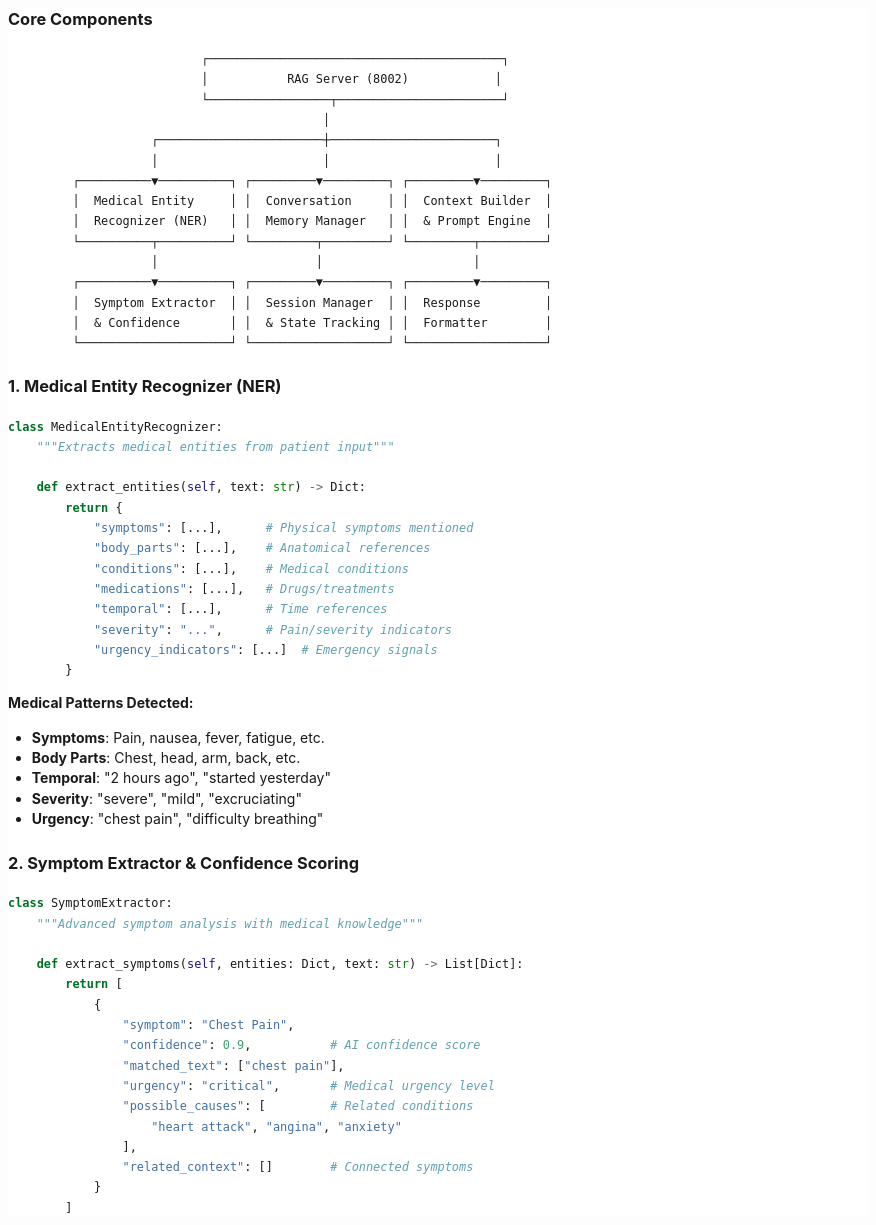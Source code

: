 ### **Core Components**

```
                           ┌─────────────────────────────────────────┐
                           │           RAG Server (8002)            │
                           └─────────────────┬───────────────────────┘
                                            │
                    ┌───────────────────────┼───────────────────────┐
                    │                       │                       │
         ┌──────────▼──────────┐ ┌─────────▼─────────┐ ┌─────────▼─────────┐
         │  Medical Entity     │ │  Conversation     │ │  Context Builder  │
         │  Recognizer (NER)   │ │  Memory Manager   │ │  & Prompt Engine  │
         └──────────┬──────────┘ └─────────┬─────────┘ └─────────┬─────────┘
                    │                      │                     │
         ┌──────────▼──────────┐ ┌─────────▼─────────┐ ┌─────────▼─────────┐
         │  Symptom Extractor  │ │  Session Manager  │ │  Response         │
         │  & Confidence       │ │  & State Tracking │ │  Formatter        │
         └─────────────────────┘ └───────────────────┘ └───────────────────┘
```

### **1. Medical Entity Recognizer (NER)**
```python
class MedicalEntityRecognizer:
    """Extracts medical entities from patient input"""
    
    def extract_entities(self, text: str) -> Dict:
        return {
            "symptoms": [...],      # Physical symptoms mentioned
            "body_parts": [...],    # Anatomical references  
            "conditions": [...],    # Medical conditions
            "medications": [...],   # Drugs/treatments
            "temporal": [...],      # Time references
            "severity": "...",      # Pain/severity indicators
            "urgency_indicators": [...]  # Emergency signals
        }
```

**Medical Patterns Detected:**
- **Symptoms**: Pain, nausea, fever, fatigue, etc.
- **Body Parts**: Chest, head, arm, back, etc.
- **Temporal**: "2 hours ago", "started yesterday"
- **Severity**: "severe", "mild", "excruciating"
- **Urgency**: "chest pain", "difficulty breathing"

### **2. Symptom Extractor & Confidence Scoring**
```python
class SymptomExtractor:
    """Advanced symptom analysis with medical knowledge"""
    
    def extract_symptoms(self, entities: Dict, text: str) -> List[Dict]:
        return [
            {
                "symptom": "Chest Pain",
                "confidence": 0.9,           # AI confidence score
                "matched_text": ["chest pain"],
                "urgency": "critical",       # Medical urgency level
                "possible_causes": [         # Related conditions
                    "heart attack", "angina", "anxiety"
                ],
                "related_context": []        # Connected symptoms
            }
        ]
```
